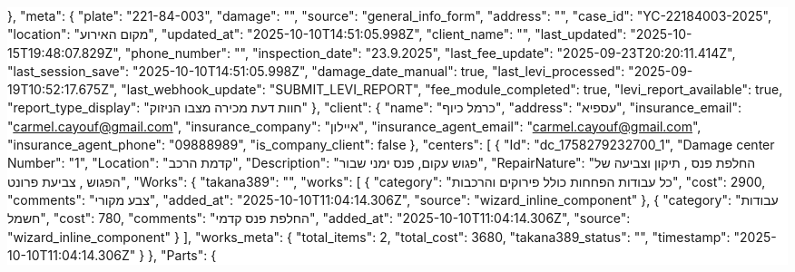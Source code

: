   },
  "meta": {
    "plate": "221-84-003",
    "damage": "",
    "source": "general_info_form",
    "address": "",
    "case_id": "YC-22184003-2025",
    "location": "מקום האירוע",
    "updated_at": "2025-10-10T14:51:05.998Z",
    "client_name": "",
    "last_updated": "2025-10-15T19:48:07.829Z",
    "phone_number": "",
    "inspection_date": "23.9.2025",
    "last_fee_update": "2025-09-23T20:20:11.414Z",
    "last_session_save": "2025-10-10T14:51:05.998Z",
    "damage_date_manual": true,
    "last_levi_processed": "2025-09-19T10:52:17.675Z",
    "last_webhook_update": "SUBMIT_LEVI_REPORT",
    "fee_module_completed": true,
    "levi_report_available": true,
    "report_type_display": "חוות דעת מכירה מצבו הניזוק"
  },
  "client": {
    "name": "כרמל כיוף",
    "address": "עספיא",
    "insurance_email": "carmel.cayouf@gmail.com",
    "insurance_company": "איילון",
    "insurance_agent_email": "carmel.cayouf@gmail.com",
    "insurance_agent_phone": "09888989",
    "is_company_client": false
  },
  "centers": [
    {
      "Id": "dc_1758279232700_1",
      "Damage center Number": "1",
      "Location": "קדמת הרכב",
      "Description": "פגוש עקום, פנס ימני שבור",
      "RepairNature": "החלפת פנס , תיקון וצביעה של הפגוש , צביעת פרונט",
      "Works": {
        "takana389": "",
        "works": [
          {
            "category": "כל עבודות הפחחות כולל פירוקים והרכבות",
            "cost": 2900,
            "comments": "צבע מקורי",
            "added_at": "2025-10-10T11:04:14.306Z",
            "source": "wizard_inline_component"
          },
          {
            "category": "עבודות חשמל",
            "cost": 780,
            "comments": "החלפת פנס קדמי",
            "added_at": "2025-10-10T11:04:14.306Z",
            "source": "wizard_inline_component"
          }
        ],
        "works_meta": {
          "total_items": 2,
          "total_cost": 3680,
          "takana389_status": "",
          "timestamp": "2025-10-10T11:04:14.306Z"
        }
      },
      "Parts": {